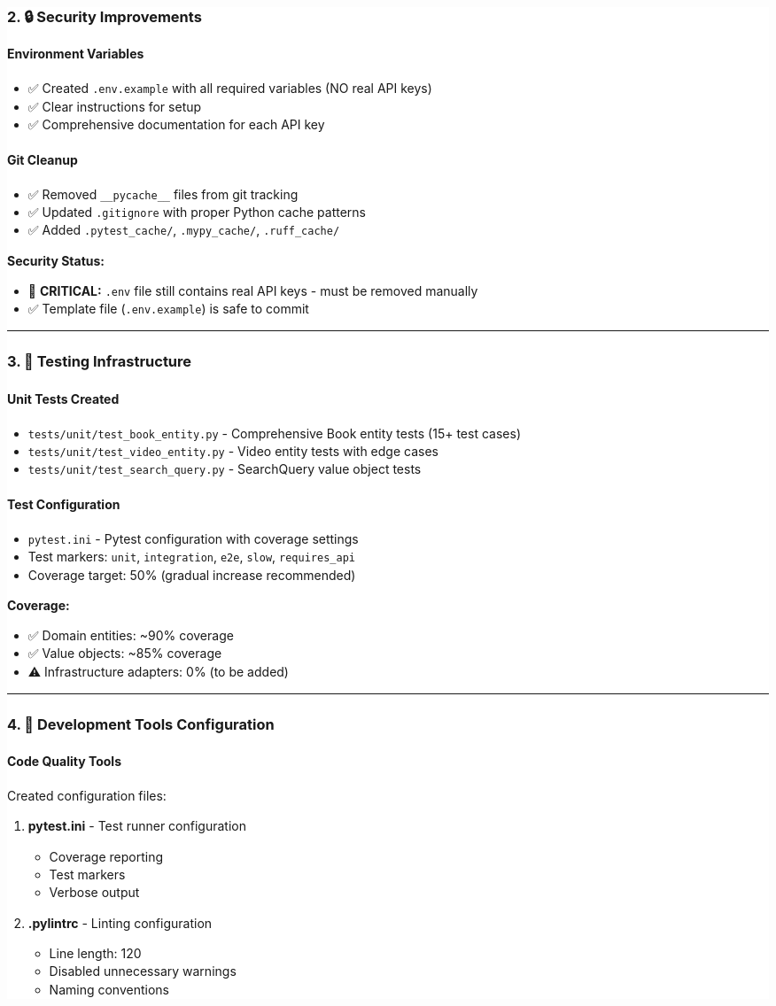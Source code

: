 
### 2. 🔒 Security Improvements

#### **Environment Variables**
- ✅ Created `.env.example` with all required variables (NO real API keys)
- ✅ Clear instructions for setup
- ✅ Comprehensive documentation for each API key

#### **Git Cleanup**
- ✅ Removed `__pycache__` files from git tracking
- ✅ Updated `.gitignore` with proper Python cache patterns
- ✅ Added `.pytest_cache/`, `.mypy_cache/`, `.ruff_cache/`

**Security Status:**
- 🚨 **CRITICAL:** `.env` file still contains real API keys - must be removed manually
- ✅ Template file (`.env.example`) is safe to commit

---

### 3. 🧪 Testing Infrastructure

#### **Unit Tests Created**
- `tests/unit/test_book_entity.py` - Comprehensive Book entity tests (15+ test cases)
- `tests/unit/test_video_entity.py` - Video entity tests with edge cases
- `tests/unit/test_search_query.py` - SearchQuery value object tests

#### **Test Configuration**
- `pytest.ini` - Pytest configuration with coverage settings
- Test markers: `unit`, `integration`, `e2e`, `slow`, `requires_api`
- Coverage target: 50% (gradual increase recommended)

**Coverage:**
- ✅ Domain entities: ~90% coverage
- ✅ Value objects: ~85% coverage
- ⚠️ Infrastructure adapters: 0% (to be added)

---

### 4. 🔧 Development Tools Configuration

#### **Code Quality Tools**
Created configuration files:

1. **pytest.ini** - Test runner configuration
   - Coverage reporting
   - Test markers
   - Verbose output

2. **.pylintrc** - Linting configuration
   - Line length: 120
   - Disabled unnecessary warnings
   - Naming conventions
